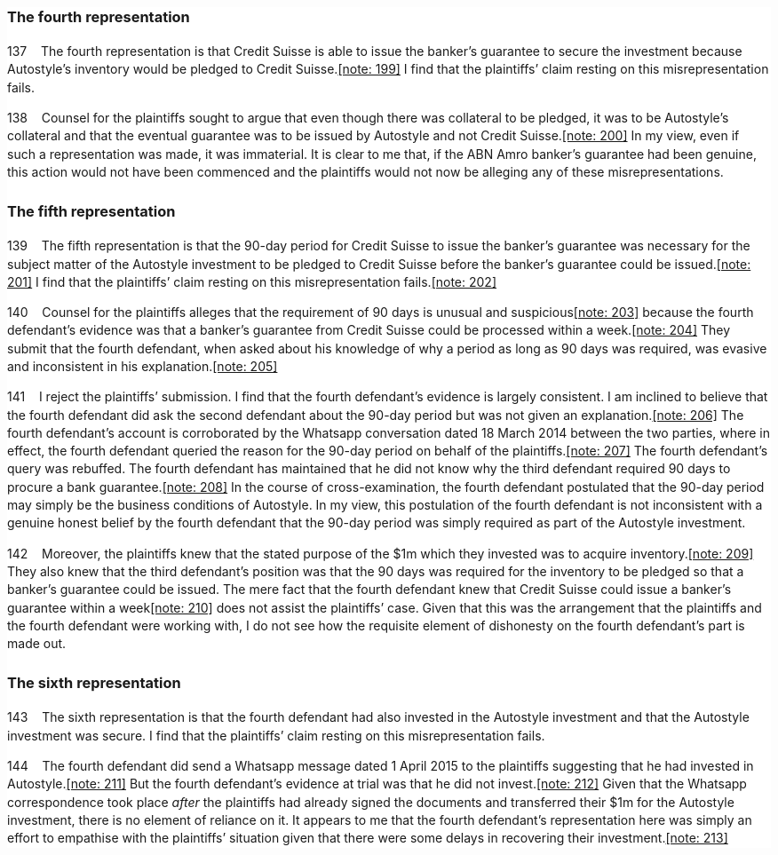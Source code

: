 ### The fourth representation

137    The fourth representation is that Credit Suisse is able to issue the banker’s guarantee to secure the investment because Autostyle’s inventory would be pledged to Credit Suisse.[\[note: 199\]](#Ftn_199) I find that the plaintiffs’ claim resting on this misrepresentation fails.

138    Counsel for the plaintiffs sought to argue that even though there was collateral to be pledged, it was to be Autostyle’s collateral and that the eventual guarantee was to be issued by Autostyle and not Credit Suisse.[\[note: 200\]](#Ftn_200) In my view, even if such a representation was made, it was immaterial. It is clear to me that, if the ABN Amro banker’s guarantee had been genuine, this action would not have been commenced and the plaintiffs would not now be alleging any of these misrepresentations.

### The fifth representation

139    The fifth representation is that the 90-day period for Credit Suisse to issue the banker’s guarantee was necessary for the subject matter of the Autostyle investment to be pledged to Credit Suisse before the banker’s guarantee could be issued.[\[note: 201\]](#Ftn_201) I find that the plaintiffs’ claim resting on this misrepresentation fails.[\[note: 202\]](#Ftn_202)

140    Counsel for the plaintiffs alleges that the requirement of 90 days is unusual and suspicious[\[note: 203\]](#Ftn_203) because the fourth defendant’s evidence was that a banker’s guarantee from Credit Suisse could be processed within a week.[\[note: 204\]](#Ftn_204) They submit that the fourth defendant, when asked about his knowledge of why a period as long as 90 days was required, was evasive and inconsistent in his explanation.[\[note: 205\]](#Ftn_205)

141    I reject the plaintiffs’ submission. I find that the fourth defendant’s evidence is largely consistent. I am inclined to believe that the fourth defendant did ask the second defendant about the 90-day period but was not given an explanation.[\[note: 206\]](#Ftn_206) The fourth defendant’s account is corroborated by the Whatsapp conversation dated 18 March 2014 between the two parties, where in effect, the fourth defendant queried the reason for the 90-day period on behalf of the plaintiffs.[\[note: 207\]](#Ftn_207) The fourth defendant’s query was rebuffed. The fourth defendant has maintained that he did not know why the third defendant required 90 days to procure a bank guarantee.[\[note: 208\]](#Ftn_208) In the course of cross-examination, the fourth defendant postulated that the 90-day period may simply be the business conditions of Autostyle. In my view, this postulation of the fourth defendant is not inconsistent with a genuine honest belief by the fourth defendant that the 90-day period was simply required as part of the Autostyle investment.

142    Moreover, the plaintiffs knew that the stated purpose of the $1m which they invested was to acquire inventory.[\[note: 209\]](#Ftn_209) They also knew that the third defendant’s position was that the 90 days was required for the inventory to be pledged so that a banker’s guarantee could be issued. The mere fact that the fourth defendant knew that Credit Suisse could issue a banker’s guarantee within a week[\[note: 210\]](#Ftn_210) does not assist the plaintiffs’ case. Given that this was the arrangement that the plaintiffs and the fourth defendant were working with, I do not see how the requisite element of dishonesty on the fourth defendant’s part is made out.

### The sixth representation

143    The sixth representation is that the fourth defendant had also invested in the Autostyle investment and that the Autostyle investment was secure. I find that the plaintiffs’ claim resting on this misrepresentation fails.

144    The fourth defendant did send a Whatsapp message dated 1 April 2015 to the plaintiffs suggesting that he had invested in Autostyle.[\[note: 211\]](#Ftn_211) But the fourth defendant’s evidence at trial was that he did not invest.[\[note: 212\]](#Ftn_212) Given that the Whatsapp correspondence took place _after_ the plaintiffs had already signed the documents and transferred their $1m for the Autostyle investment, there is no element of reliance on it. It appears to me that the fourth defendant’s representation here was simply an effort to empathise with the plaintiffs’ situation given that there were some delays in recovering their investment.[\[note: 213\]](#Ftn_213)
